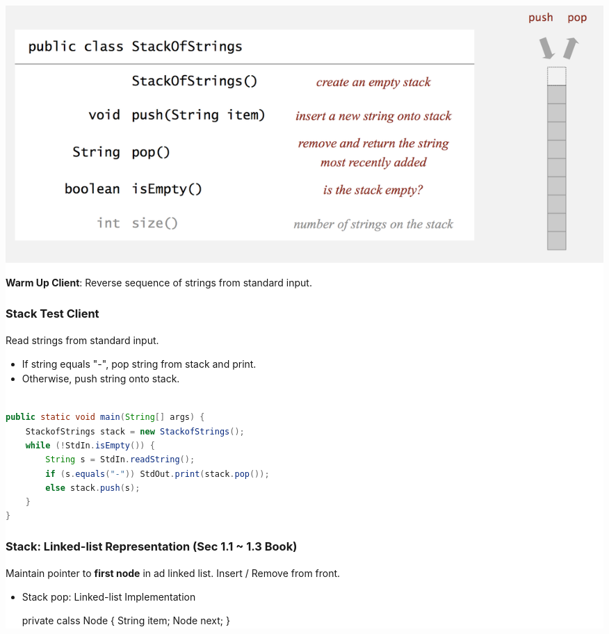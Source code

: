 ![Stack API abstracts](misc/stackabs.png)


**Warm Up Client**: Reverse sequence of strings from standard input.

### Stack Test Client

Read strings from standard input.

* If string equals "-", pop string from stack and print.
* Otherwise, push string onto stack.

```java

public static void main(String[] args) {
    StackofStrings stack = new StackofStrings();
    while (!StdIn.isEmpty()) {
        String s = StdIn.readString();
        if (s.equals("-")) StdOut.print(stack.pop());
        else stack.push(s);
    }
}
```

### Stack: Linked-list Representation (Sec 1.1 ~ 1.3 Book)

Maintain pointer to **first node** in ad linked list.
Insert / Remove from front.

* Stack pop: Linked-list Implementation


    private calss Node {
        String item;
        Node next;
    }
    